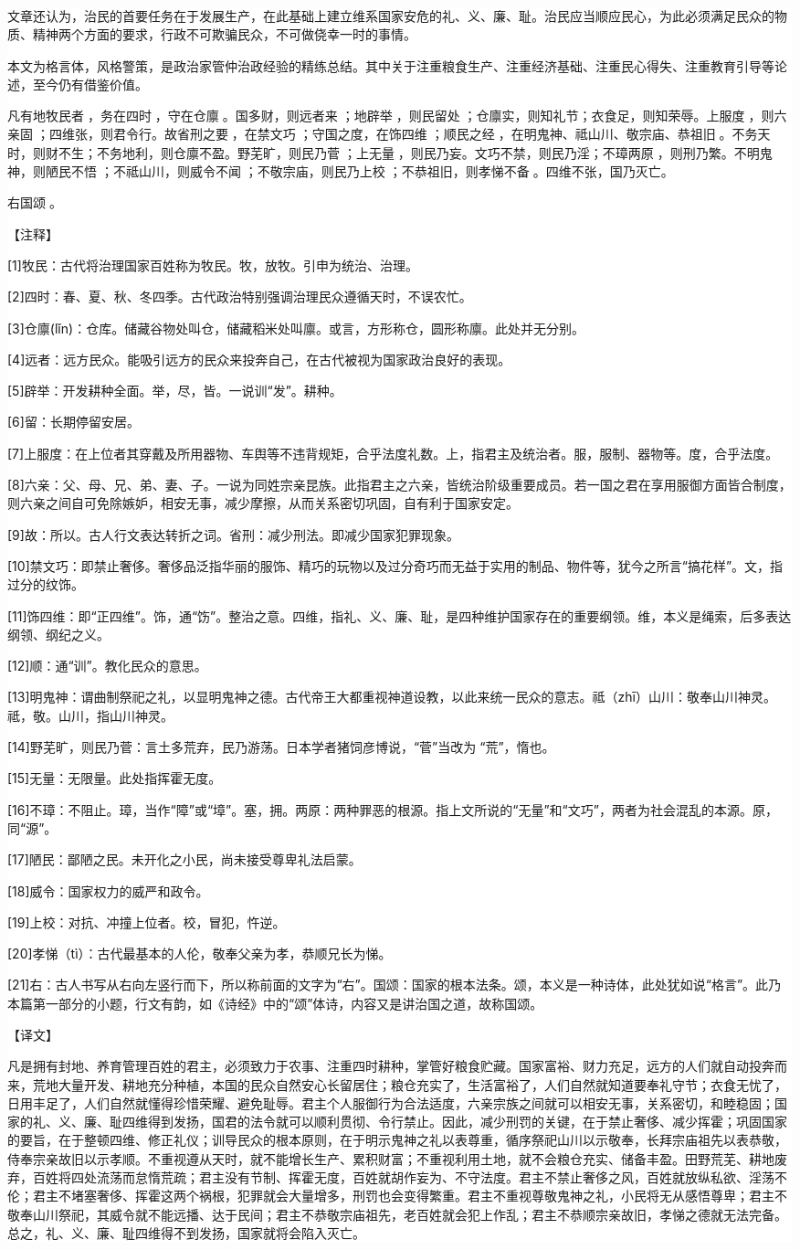 文章还认为，治民的首要任务在于发展生产，在此基础上建立维系国家安危的礼、义、廉、耻。治民应当顺应民心，为此必须满足民众的物质、精神两个方面的要求，行政不可欺骗民众，不可做侥幸一时的事情。

本文为格言体，风格警策，是政治家管仲治政经验的精练总结。其中关于注重粮食生产、注重经济基础、注重民心得失、注重教育引导等论述，至今仍有借鉴价值。

凡有地牧民者 ，务在四时 ，守在仓廪 。国多财，则远者来 ；地辟举 ，则民留处 ；仓廪实，则知礼节；衣食足，则知荣辱。上服度 ，则六亲固 ；四维张，则君令行。故省刑之要 ，在禁文巧 ；守国之度，在饰四维 ；顺民之经 ，在明鬼神、祗山川、敬宗庙、恭祖旧 。不务天时，则财不生；不务地利，则仓廪不盈。野芜旷，则民乃菅 ；上无量 ，则民乃妄。文巧不禁，则民乃淫；不璋两原 ，则刑乃繁。不明鬼神，则陋民不悟 ；不祗山川，则威令不闻 ；不敬宗庙，则民乃上校 ；不恭祖旧，则孝悌不备 。四维不张，国乃灭亡。

右国颂 。

【注释】

[1]牧民：古代将治理国家百姓称为牧民。牧，放牧。引申为统治、治理。

[2]四时：春、夏、秋、冬四季。古代政治特别强调治理民众遵循天时，不误农忙。

[3]仓廪(lǐn)：仓库。储藏谷物处叫仓，储藏稻米处叫廪。或言，方形称仓，圆形称廪。此处并无分别。

[4]远者：远方民众。能吸引远方的民众来投奔自己，在古代被视为国家政治良好的表现。

[5]辟举：开发耕种全面。举，尽，皆。一说训“发”。耕种。

[6]留：长期停留安居。

[7]上服度：在上位者其穿戴及所用器物、车舆等不违背规矩，合乎法度礼数。上，指君主及统治者。服，服制、器物等。度，合乎法度。

[8]六亲：父、母、兄、弟、妻、子。一说为同姓宗亲昆族。此指君主之六亲，皆统治阶级重要成员。若一国之君在享用服御方面皆合制度，则六亲之间自可免除嫉妒，相安无事，减少摩擦，从而关系密切巩固，自有利于国家安定。

[9]故：所以。古人行文表达转折之词。省刑：减少刑法。即减少国家犯罪现象。

[10]禁文巧：即禁止奢侈。奢侈品泛指华丽的服饰、精巧的玩物以及过分奇巧而无益于实用的制品、物件等，犹今之所言“搞花样”。文，指过分的纹饰。

[11]饰四维：即“正四维”。饰，通“饬”。整治之意。四维，指礼、义、廉、耻，是四种维护国家存在的重要纲领。维，本义是绳索，后多表达纲领、纲纪之义。

[12]顺：通“训”。教化民众的意思。

[13]明鬼神：谓曲制祭祀之礼，以显明鬼神之德。古代帝王大都重视神道设教，以此来统一民众的意志。祗（zhī）山川：敬奉山川神灵。祗，敬。山川，指山川神灵。

[14]野芜旷，则民乃菅：言土多荒弃，民乃游荡。日本学者猪饲彦博说，“菅”当改为 “荒”，惰也。

[15]无量：无限量。此处指挥霍无度。

[16]不璋：不阻止。璋，当作“障”或“墇”。塞，拥。两原：两种罪恶的根源。指上文所说的“无量”和“文巧”，两者为社会混乱的本源。原，同“源”。

[17]陋民：鄙陋之民。未开化之小民，尚未接受尊卑礼法启蒙。

[18]威令：国家权力的威严和政令。

[19]上校：对抗、冲撞上位者。校，冒犯，忤逆。

[20]孝悌（tì）：古代最基本的人伦，敬奉父亲为孝，恭顺兄长为悌。

[21]右：古人书写从右向左竖行而下，所以称前面的文字为“右”。国颂：国家的根本法条。颂，本义是一种诗体，此处犹如说“格言”。此乃本篇第一部分的小题，行文有韵，如《诗经》中的“颂”体诗，内容又是讲治国之道，故称国颂。

【译文】

凡是拥有封地、养育管理百姓的君主，必须致力于农事、注重四时耕种，掌管好粮食贮藏。国家富裕、财力充足，远方的人们就自动投奔而来，荒地大量开发、耕地充分种植，本国的民众自然安心长留居住；粮仓充实了，生活富裕了，人们自然就知道要奉礼守节；衣食无忧了，日用丰足了，人们自然就懂得珍惜荣耀、避免耻辱。君主个人服御行为合法适度，六亲宗族之间就可以相安无事，关系密切，和睦稳固；国家的礼、义、廉、耻四维得到发扬，国君的法令就可以顺利贯彻、令行禁止。因此，减少刑罚的关键，在于禁止奢侈、减少挥霍；巩固国家的要旨，在于整顿四维、修正礼仪；训导民众的根本原则，在于明示鬼神之礼以表尊重，循序祭祀山川以示敬奉，长拜宗庙祖先以表恭敬，侍奉宗亲故旧以示孝顺。不重视遵从天时，就不能增长生产、累积财富；不重视利用土地，就不会粮仓充实、储备丰盈。田野荒芜、耕地废弃，百姓将四处流荡而怠惰荒疏；君主没有节制、挥霍无度，百姓就胡作妄为、不守法度。君主不禁止奢侈之风，百姓就放纵私欲、淫荡不伦；君主不堵塞奢侈、挥霍这两个祸根，犯罪就会大量增多，刑罚也会变得繁重。君主不重视尊敬鬼神之礼，小民将无从感悟尊卑；君主不敬奉山川祭祀，其威令就不能远播、达于民间；君主不恭敬宗庙祖先，老百姓就会犯上作乱；君主不恭顺宗亲故旧，孝悌之德就无法完备。总之，礼、义、廉、耻四维得不到发扬，国家就将会陷入灭亡。
